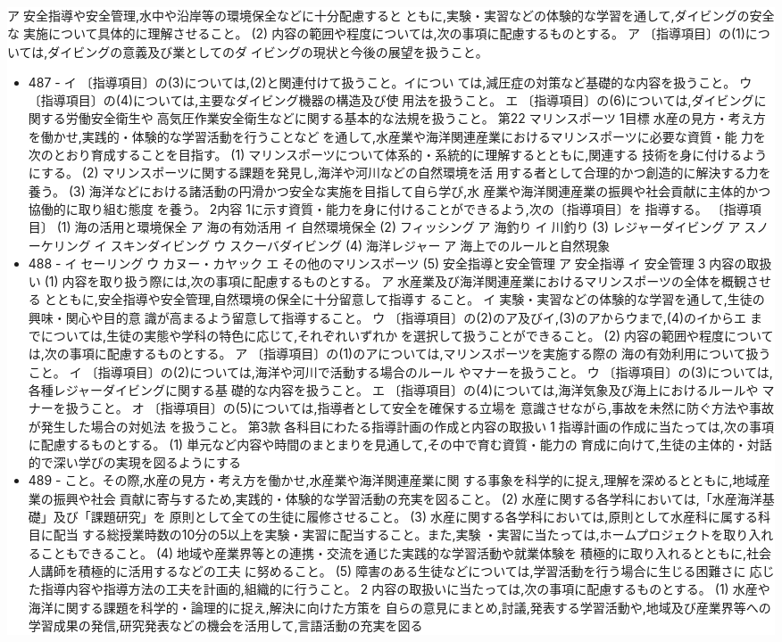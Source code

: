 ア 安全指導や安全管理,水中や沿岸等の環境保全などに十分配慮すると ともに,実験・実習などの体験的な学習を通して,ダイビングの安全な 実施について具体的に理解させること。
(2) 内容の範囲や程度については,次の事項に配慮するものとする。
ア 〔指導項目〕の(1)については,ダイビングの意義及び業としてのダ
イビングの現状と今後の展望を扱うこと。
- 487 -
イ 〔指導項目〕の(3)については,(2)と関連付けて扱うこと。イについ ては,減圧症の対策など基礎的な内容を扱うこと。
ウ 〔指導項目〕の(4)については,主要なダイビング機器の構造及び使 用法を扱うこと。
エ 〔指導項目〕の(6)については,ダイビングに関する労働安全衛生や 高気圧作業安全衛生などに関する基本的な法規を扱うこと。
第22 マリンスポーツ 1目標
水産の見方・考え方を働かせ,実践的・体験的な学習活動を行うことなど を通して,水産業や海洋関連産業におけるマリンスポーツに必要な資質・能 力を次のとおり育成することを目指す。
(1) マリンスポーツについて体系的・系統的に理解するとともに,関連する
技術を身に付けるようにする。
(2) マリンスポーツに関する課題を発見し,海洋や河川などの自然環境を活
用する者として合理的かつ創造的に解決する力を養う。
(3) 海洋などにおける諸活動の円滑かつ安全な実施を目指して自ら学び,水 産業や海洋関連産業の振興や社会貢献に主体的かつ協働的に取り組む態度
を養う。 2内容
1に示す資質・能力を身に付けることができるよう,次の〔指導項目〕を 指導する。
〔指導項目〕
(1) 海の活用と環境保全
ア 海の有効活用
イ 自然環境保全 (2) フィッシング
ア 海釣り
イ 川釣り
(3) レジャーダイビング
   ア スノーケリング
   イ スキンダイビング
   ウ スクーバダイビング
(4) 海洋レジャー
ア 海上でのルールと自然現象
- 488 -
  イ セーリング
  ウ カヌー・カヤック
  エ その他のマリンスポーツ
(5) 安全指導と安全管理 ア 安全指導
イ 安全管理
3 内容の取扱い
(1) 内容を取り扱う際には,次の事項に配慮するものとする。
ア 水産業及び海洋関連産業におけるマリンスポーツの全体を概観させる とともに,安全指導や安全管理,自然環境の保全に十分留意して指導す ること。
イ 実験・実習などの体験的な学習を通して,生徒の興味・関心や目的意 識が高まるよう留意して指導すること。
ウ 〔指導項目〕の(2)のア及びイ,(3)のアからウまで,(4)のイからエ までについては,生徒の実態や学科の特色に応じて,それぞれいずれか を選択して扱うことができること。
(2) 内容の範囲や程度については,次の事項に配慮するものとする。
ア 〔指導項目〕の(1)のアについては,マリンスポーツを実施する際の
海の有効利用について扱うこと。
イ 〔指導項目〕の(2)については,海洋や河川で活動する場合のルール
やマナーを扱うこと。
ウ 〔指導項目〕の(3)については,各種レジャーダイビングに関する基
礎的な内容を扱うこと。
エ 〔指導項目〕の(4)については,海洋気象及び海上におけるルールや
マナーを扱うこと。
オ 〔指導項目〕の(5)については,指導者として安全を確保する立場を
意識させながら,事故を未然に防ぐ方法や事故が発生した場合の対処法 を扱うこと。
第3款 各科目にわたる指導計画の作成と内容の取扱い
1 指導計画の作成に当たっては,次の事項に配慮するものとする。
(1) 単元など内容や時間のまとまりを見通して,その中で育む資質・能力の 育成に向けて,生徒の主体的・対話的で深い学びの実現を図るようにする
- 489 -
こと。その際,水産の見方・考え方を働かせ,水産業や海洋関連産業に関 する事象を科学的に捉え,理解を深めるとともに,地域産業の振興や社会 貢献に寄与するため,実践的・体験的な学習活動の充実を図ること。
(2) 水産に関する各学科においては,「水産海洋基礎」及び「課題研究」を 原則として全ての生徒に履修させること。
(3) 水産に関する各学科においては,原則として水産科に属する科目に配当 する総授業時数の10分の5以上を実験・実習に配当すること。また,実験 ・実習に当たっては,ホームプロジェクトを取り入れることもできること。
(4) 地域や産業界等との連携・交流を通じた実践的な学習活動や就業体験を 積極的に取り入れるとともに,社会人講師を積極的に活用するなどの工夫 に努めること。
(5) 障害のある生徒などについては,学習活動を行う場合に生じる困難さに 応じた指導内容や指導方法の工夫を計画的,組織的に行うこと。
2 内容の取扱いに当たっては,次の事項に配慮するものとする。
(1) 水産や海洋に関する課題を科学的・論理的に捉え,解決に向けた方策を 自らの意見にまとめ,討議,発表する学習活動や,地域及び産業界等への 学習成果の発信,研究発表などの機会を活用して,言語活動の充実を図る